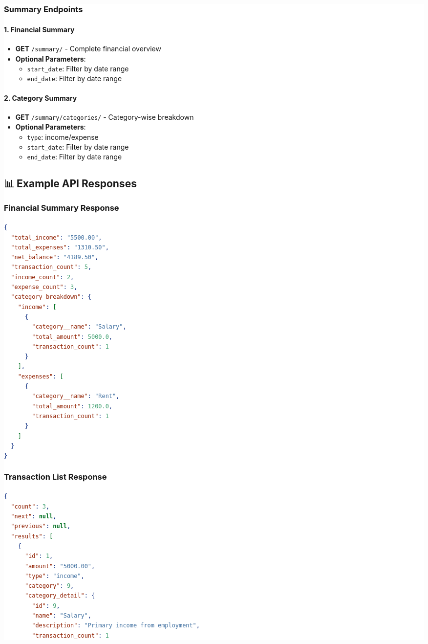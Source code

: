 ### Summary Endpoints

#### 1. Financial Summary
- **GET** `/summary/` - Complete financial overview
- **Optional Parameters**:
  - `start_date`: Filter by date range
  - `end_date`: Filter by date range

#### 2. Category Summary
- **GET** `/summary/categories/` - Category-wise breakdown
- **Optional Parameters**:
  - `type`: income/expense
  - `start_date`: Filter by date range
  - `end_date`: Filter by date range

## 📊 Example API Responses

### Financial Summary Response
```json
{
  "total_income": "5500.00",
  "total_expenses": "1310.50",
  "net_balance": "4189.50",
  "transaction_count": 5,
  "income_count": 2,
  "expense_count": 3,
  "category_breakdown": {
    "income": [
      {
        "category__name": "Salary",
        "total_amount": 5000.0,
        "transaction_count": 1
      }
    ],
    "expenses": [
      {
        "category__name": "Rent",
        "total_amount": 1200.0,
        "transaction_count": 1
      }
    ]
  }
}
```

### Transaction List Response
```json
{
  "count": 3,
  "next": null,
  "previous": null,
  "results": [
    {
      "id": 1,
      "amount": "5000.00",
      "type": "income",
      "category": 9,
      "category_detail": {
        "id": 9,
        "name": "Salary",
        "description": "Primary income from employment",
        "transaction_count": 1
```